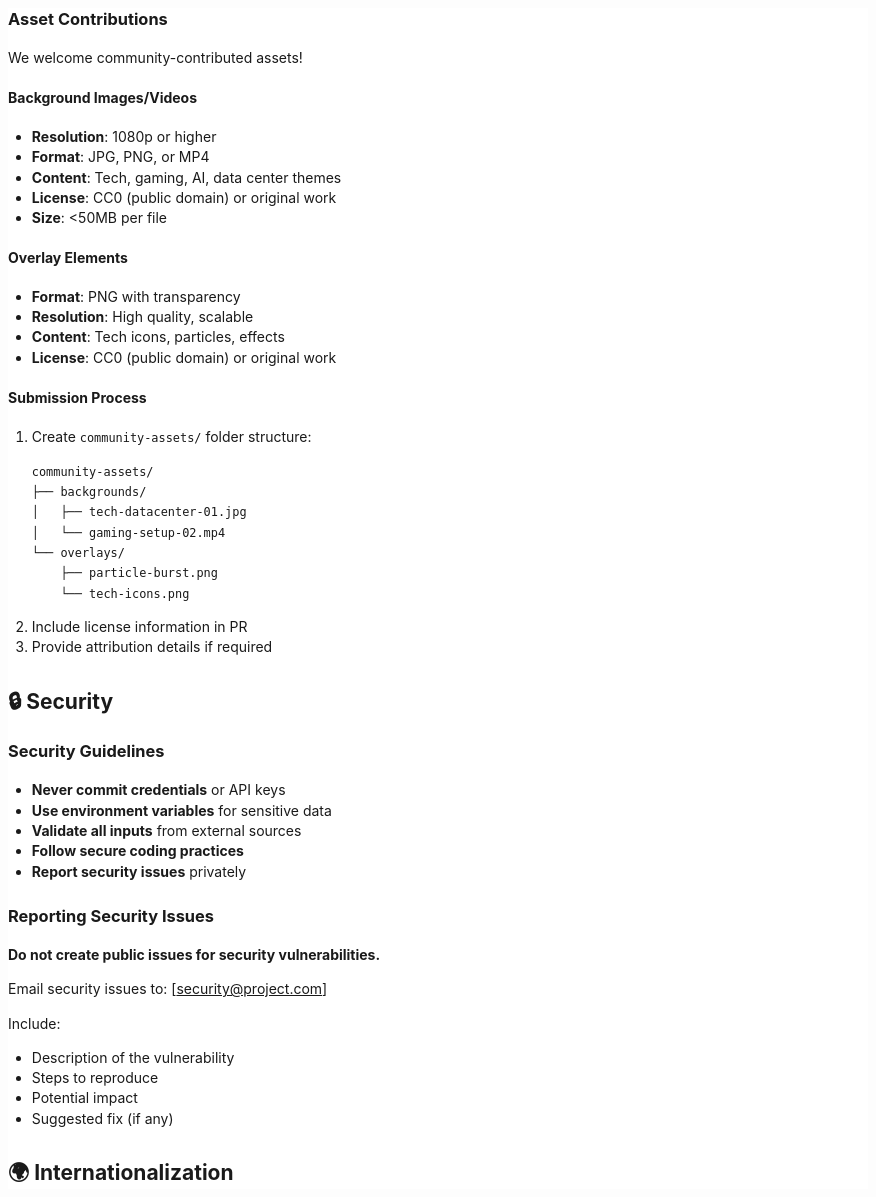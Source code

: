 ### Asset Contributions
We welcome community-contributed assets!

#### Background Images/Videos
- **Resolution**: 1080p or higher
- **Format**: JPG, PNG, or MP4
- **Content**: Tech, gaming, AI, data center themes
- **License**: CC0 (public domain) or original work
- **Size**: <50MB per file

#### Overlay Elements
- **Format**: PNG with transparency
- **Resolution**: High quality, scalable
- **Content**: Tech icons, particles, effects
- **License**: CC0 (public domain) or original work

#### Submission Process
1. Create `community-assets/` folder structure:
   ```
   community-assets/
   ├── backgrounds/
   │   ├── tech-datacenter-01.jpg
   │   └── gaming-setup-02.mp4
   └── overlays/
       ├── particle-burst.png
       └── tech-icons.png
   ```
2. Include license information in PR
3. Provide attribution details if required

## 🔒 Security

### Security Guidelines
- **Never commit credentials** or API keys
- **Use environment variables** for sensitive data
- **Validate all inputs** from external sources
- **Follow secure coding practices**
- **Report security issues** privately

### Reporting Security Issues
**Do not create public issues for security vulnerabilities.**

Email security issues to: [security@project.com]

Include:
- Description of the vulnerability
- Steps to reproduce
- Potential impact
- Suggested fix (if any)

## 🌍 Internationalization

